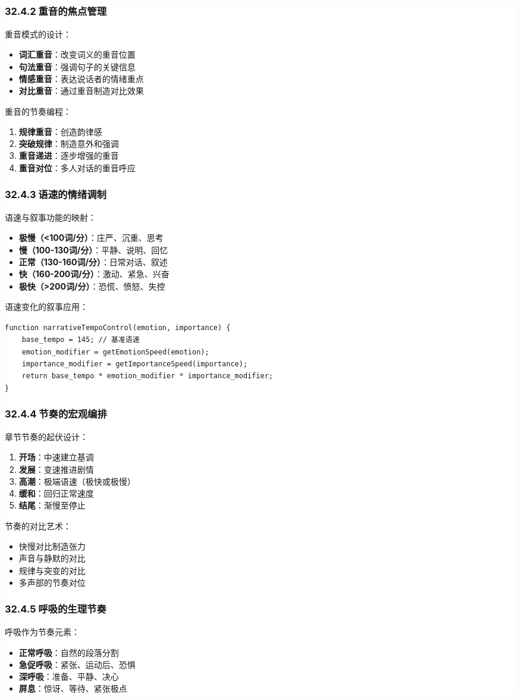### 32.4.2 重音的焦点管理

重音模式的设计：
- **词汇重音**：改变词义的重音位置
- **句法重音**：强调句子的关键信息
- **情感重音**：表达说话者的情绪重点
- **对比重音**：通过重音制造对比效果

重音的节奏编程：
1. **规律重音**：创造韵律感
2. **突破规律**：制造意外和强调
3. **重音递进**：逐步增强的重音
4. **重音对位**：多人对话的重音呼应

### 32.4.3 语速的情绪调制

语速与叙事功能的映射：
- **极慢（<100词/分）**：庄严、沉重、思考
- **慢（100-130词/分）**：平静、说明、回忆
- **正常（130-160词/分）**：日常对话、叙述
- **快（160-200词/分）**：激动、紧急、兴奋
- **极快（>200词/分）**：恐慌、愤怒、失控

语速变化的叙事应用：
```
function narrativeTempoControl(emotion, importance) {
    base_tempo = 145; // 基准语速
    emotion_modifier = getEmotionSpeed(emotion);
    importance_modifier = getImportanceSpeed(importance);
    return base_tempo * emotion_modifier * importance_modifier;
}
```

### 32.4.4 节奏的宏观编排

章节节奏的起伏设计：
1. **开场**：中速建立基调
2. **发展**：变速推进剧情
3. **高潮**：极端语速（极快或极慢）
4. **缓和**：回归正常速度
5. **结尾**：渐慢至停止

节奏的对比艺术：
- 快慢对比制造张力
- 声音与静默的对比
- 规律与突变的对比
- 多声部的节奏对位

### 32.4.5 呼吸的生理节奏

呼吸作为节奏元素：
- **正常呼吸**：自然的段落分割
- **急促呼吸**：紧张、运动后、恐惧
- **深呼吸**：准备、平静、决心
- **屏息**：惊讶、等待、紧张极点
